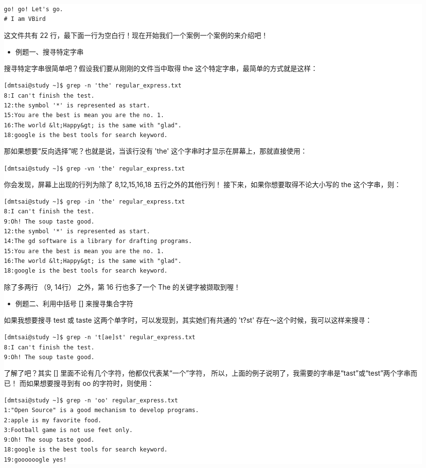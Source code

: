 ```
go! go! Let's go.
# I am VBird
```

这文件共有 22 行，最下面一行为空白行！现在开始我们一个案例一个案例的来介绍吧！

- 例题一、搜寻特定字串

搜寻特定字串很简单吧？假设我们要从刚刚的文件当中取得 the 这个特定字串，最简单的方式就是这样：

```
[dmtsai@study ~]$ grep -n 'the' regular_express.txt
8:I can't finish the test.
12:the symbol '*' is represented as start.
15:You are the best is mean you are the no. 1.
16:The world &lt;Happy&gt; is the same with "glad".
18:google is the best tools for search keyword.
```

那如果想要“反向选择”呢？也就是说，当该行没有 'the' 这个字串时才显示在屏幕上，那就直接使用：

```
[dmtsai@study ~]$ grep -vn 'the' regular_express.txt
```

你会发现，屏幕上出现的行列为除了 8,12,15,16,18 五行之外的其他行列！ 接下来，如果你想要取得不论大小写的 the 这个字串，则：

```
[dmtsai@study ~]$ grep -in 'the' regular_express.txt
8:I can't finish the test.
9:Oh! The soup taste good.
12:the symbol '*' is represented as start.
14:The gd software is a library for drafting programs.
15:You are the best is mean you are the no. 1.
16:The world &lt;Happy&gt; is the same with "glad".
18:google is the best tools for search keyword.
```

除了多两行 （9, 14行） 之外，第 16 行也多了一个 The 的关键字被撷取到喔！

- 例题二、利用中括号 [] 来搜寻集合字符

如果我想要搜寻 test 或 taste 这两个单字时，可以发现到，其实她们有共通的 't?st' 存在～这个时候，我可以这样来搜寻：

```
[dmtsai@study ~]$ grep -n 't[ae]st' regular_express.txt
8:I can't finish the test.
9:Oh! The soup taste good.
```

了解了吧？其实 [] 里面不论有几个字符，他都仅代表某“一个”字符， 所以，上面的例子说明了，我需要的字串是“tast”或“test”两个字串而已！ 而如果想要搜寻到有 oo 的字符时，则使用：

```
[dmtsai@study ~]$ grep -n 'oo' regular_express.txt
1:"Open Source" is a good mechanism to develop programs.
2:apple is my favorite food.
3:Football game is not use feet only.
9:Oh! The soup taste good.
18:google is the best tools for search keyword.
19:goooooogle yes!
```
